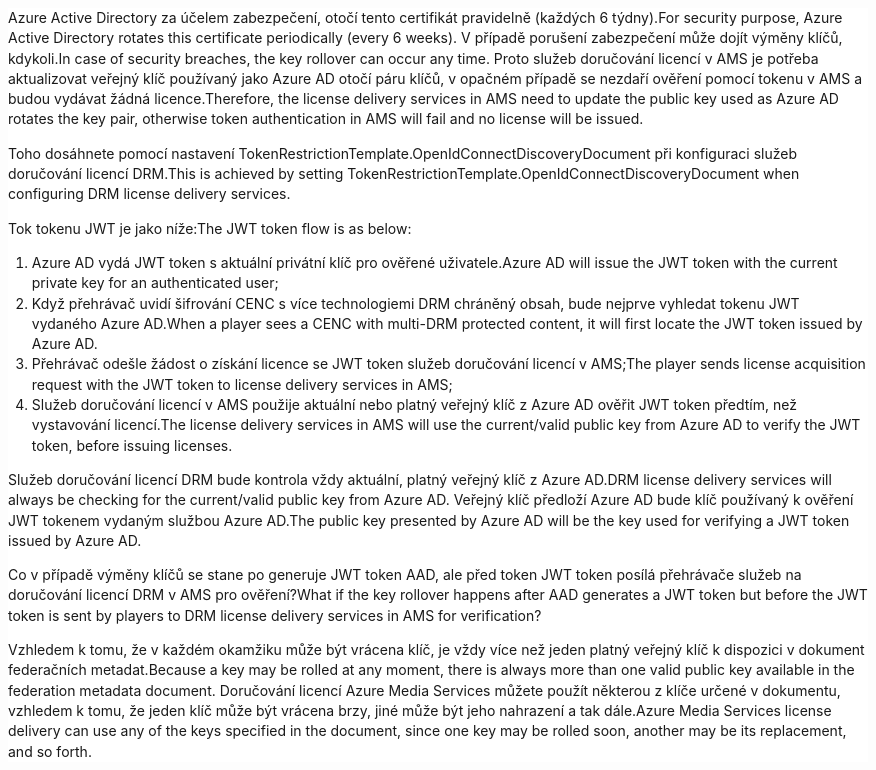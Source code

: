 <span data-ttu-id="c5b71-373">Azure Active Directory za účelem zabezpečení, otočí tento certifikát pravidelně (každých 6 týdny).</span><span class="sxs-lookup"><span data-stu-id="c5b71-373">For security purpose, Azure Active Directory rotates this certificate periodically (every 6 weeks).</span></span> <span data-ttu-id="c5b71-374">V případě porušení zabezpečení může dojít výměny klíčů, kdykoli.</span><span class="sxs-lookup"><span data-stu-id="c5b71-374">In case of security breaches, the key rollover can occur any time.</span></span> <span data-ttu-id="c5b71-375">Proto služeb doručování licencí v AMS je potřeba aktualizovat veřejný klíč používaný jako Azure AD otočí páru klíčů, v opačném případě se nezdaří ověření pomocí tokenu v AMS a budou vydávat žádná licence.</span><span class="sxs-lookup"><span data-stu-id="c5b71-375">Therefore, the license delivery services in AMS need to update the public key used as Azure AD rotates the key pair, otherwise token authentication in AMS will fail and no license will be issued.</span></span>

<span data-ttu-id="c5b71-376">Toho dosáhnete pomocí nastavení TokenRestrictionTemplate.OpenIdConnectDiscoveryDocument při konfiguraci služeb doručování licencí DRM.</span><span class="sxs-lookup"><span data-stu-id="c5b71-376">This is achieved by setting TokenRestrictionTemplate.OpenIdConnectDiscoveryDocument when configuring DRM license delivery services.</span></span>

<span data-ttu-id="c5b71-377">Tok tokenu JWT je jako níže:</span><span class="sxs-lookup"><span data-stu-id="c5b71-377">The JWT token flow is as below:</span></span>

1. <span data-ttu-id="c5b71-378">Azure AD vydá JWT token s aktuální privátní klíč pro ověřené uživatele.</span><span class="sxs-lookup"><span data-stu-id="c5b71-378">Azure AD will issue the JWT token with the current private key for an authenticated user;</span></span>
2. <span data-ttu-id="c5b71-379">Když přehrávač uvidí šifrování CENC s více technologiemi DRM chráněný obsah, bude nejprve vyhledat tokenu JWT vydaného Azure AD.</span><span class="sxs-lookup"><span data-stu-id="c5b71-379">When a player sees a CENC with multi-DRM protected content, it will first locate the JWT token issued by Azure AD.</span></span>
3. <span data-ttu-id="c5b71-380">Přehrávač odešle žádost o získání licence se JWT token služeb doručování licencí v AMS;</span><span class="sxs-lookup"><span data-stu-id="c5b71-380">The player sends license acquisition request with the JWT token to license delivery services in AMS;</span></span>
4. <span data-ttu-id="c5b71-381">Služeb doručování licencí v AMS použije aktuální nebo platný veřejný klíč z Azure AD ověřit JWT token předtím, než vystavování licencí.</span><span class="sxs-lookup"><span data-stu-id="c5b71-381">The license delivery services in AMS will use the current/valid public key from Azure AD to verify the JWT token, before issuing licenses.</span></span>

<span data-ttu-id="c5b71-382">Služeb doručování licencí DRM bude kontrola vždy aktuální, platný veřejný klíč z Azure AD.</span><span class="sxs-lookup"><span data-stu-id="c5b71-382">DRM license delivery services will always be checking for the current/valid public key from Azure AD.</span></span> <span data-ttu-id="c5b71-383">Veřejný klíč předloží Azure AD bude klíč používaný k ověření JWT tokenem vydaným službou Azure AD.</span><span class="sxs-lookup"><span data-stu-id="c5b71-383">The public key presented by Azure AD will be the key used for verifying a JWT token issued by Azure AD.</span></span>

<span data-ttu-id="c5b71-384">Co v případě výměny klíčů se stane po generuje JWT token AAD, ale před token JWT token posílá přehrávače služeb na doručování licencí DRM v AMS pro ověření?</span><span class="sxs-lookup"><span data-stu-id="c5b71-384">What if the key rollover happens after AAD generates a JWT token but before the JWT token is sent by players to DRM license delivery services in AMS for verification?</span></span>

<span data-ttu-id="c5b71-385">Vzhledem k tomu, že v každém okamžiku může být vrácena klíč, je vždy více než jeden platný veřejný klíč k dispozici v dokument federačních metadat.</span><span class="sxs-lookup"><span data-stu-id="c5b71-385">Because a key may be rolled at any moment, there is always more than one valid public key available in the federation metadata document.</span></span> <span data-ttu-id="c5b71-386">Doručování licencí Azure Media Services můžete použít některou z klíče určené v dokumentu, vzhledem k tomu, že jeden klíč může být vrácena brzy, jiné může být jeho nahrazení a tak dále.</span><span class="sxs-lookup"><span data-stu-id="c5b71-386">Azure Media Services license delivery can use any of the keys specified in the document, since one key may be rolled soon, another may be its replacement, and so forth.</span></span>
